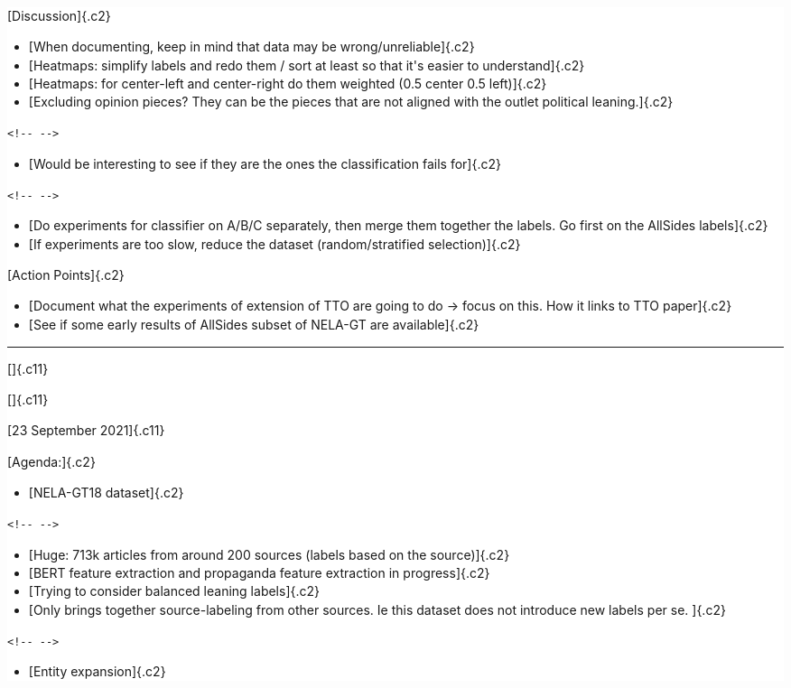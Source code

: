 [Discussion]{.c2}

-   [When documenting, keep in mind that data may be
    wrong/unreliable]{.c2}
-   [Heatmaps: simplify labels and redo them / sort at least so that
    it's easier to understand]{.c2}
-   [Heatmaps: for center-left and center-right do them weighted (0.5
    center 0.5 left)]{.c2}
-   [Excluding opinion pieces? They can be the pieces that are not
    aligned with the outlet political leaning.]{.c2}

```{=html}
<!-- -->
```
-   [Would be interesting to see if they are the ones the classification
    fails for]{.c2}

```{=html}
<!-- -->
```
-   [Do experiments for classifier on A/B/C separately, then merge them
    together the labels. Go first on the AllSides labels]{.c2}
-   [If experiments are too slow, reduce the dataset (random/stratified
    selection)]{.c2}

[Action Points]{.c2}

-   [Document what the experiments of extension of TTO are going to do →
    focus on this. How it links to TTO paper]{.c2}
-   [See if some early results of AllSides subset of NELA-GT are
    available]{.c2}

------------------------------------------------------------------------

[]{.c11}

[]{.c11}

[23 September 2021]{.c11}

[Agenda:]{.c2}

-   [NELA-GT18 dataset]{.c2}

```{=html}
<!-- -->
```
-   [Huge: 713k articles from around 200 sources (labels based on the
    source)]{.c2}
-   [BERT feature extraction and propaganda feature extraction in
    progress]{.c2}
-   [Trying to consider balanced leaning labels]{.c2}
-   [Only brings together source-labeling from other sources. Ie this
    dataset does not introduce new labels per se. ]{.c2}

```{=html}
<!-- -->
```
-   [Entity expansion]{.c2}
